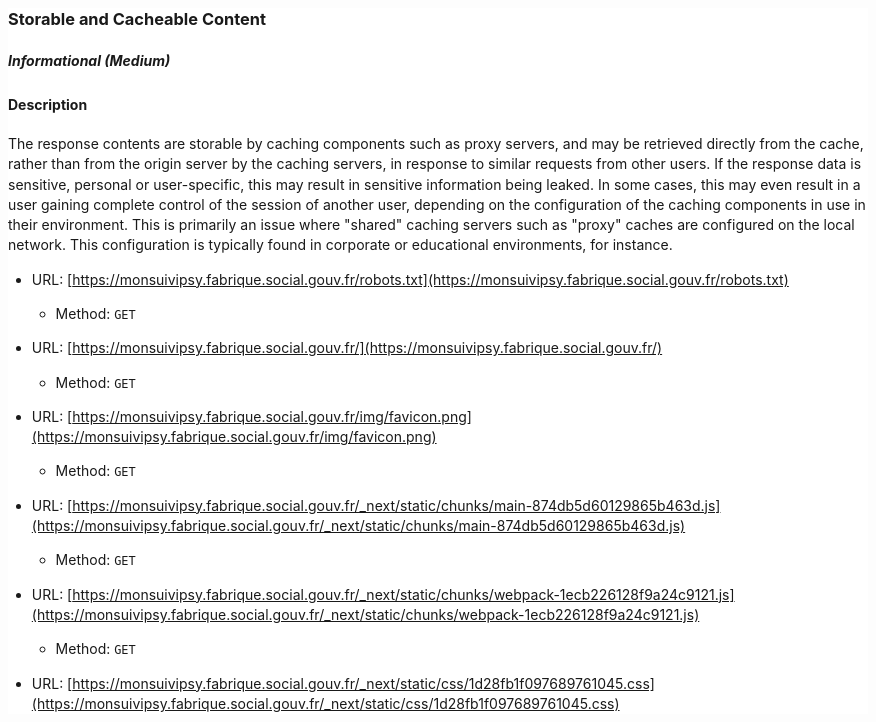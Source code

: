   
  
  
  
### Storable and Cacheable Content
##### Informational (Medium)
  
  
  
  
#### Description
<p>The response contents are storable by caching components such as proxy servers, and may be retrieved directly from the cache, rather than from the origin server by the caching servers, in response to similar requests from other users.  If the response data is sensitive, personal or user-specific, this may result in sensitive information being leaked. In some cases, this may even result in a user gaining complete control of the session of another user, depending on the configuration of the caching components in use in their environment. This is primarily an issue where "shared" caching servers such as "proxy" caches are configured on the local network. This configuration is typically found in corporate or educational environments, for instance.</p>
  
  
  
* URL: [https://monsuivipsy.fabrique.social.gouv.fr/robots.txt](https://monsuivipsy.fabrique.social.gouv.fr/robots.txt)
  
  
  * Method: `GET`
  
  
  
  
* URL: [https://monsuivipsy.fabrique.social.gouv.fr/](https://monsuivipsy.fabrique.social.gouv.fr/)
  
  
  * Method: `GET`
  
  
  
  
* URL: [https://monsuivipsy.fabrique.social.gouv.fr/img/favicon.png](https://monsuivipsy.fabrique.social.gouv.fr/img/favicon.png)
  
  
  * Method: `GET`
  
  
  
  
* URL: [https://monsuivipsy.fabrique.social.gouv.fr/_next/static/chunks/main-874db5d60129865b463d.js](https://monsuivipsy.fabrique.social.gouv.fr/_next/static/chunks/main-874db5d60129865b463d.js)
  
  
  * Method: `GET`
  
  
  
  
* URL: [https://monsuivipsy.fabrique.social.gouv.fr/_next/static/chunks/webpack-1ecb226128f9a24c9121.js](https://monsuivipsy.fabrique.social.gouv.fr/_next/static/chunks/webpack-1ecb226128f9a24c9121.js)
  
  
  * Method: `GET`
  
  
  
  
* URL: [https://monsuivipsy.fabrique.social.gouv.fr/_next/static/css/1d28fb1f097689761045.css](https://monsuivipsy.fabrique.social.gouv.fr/_next/static/css/1d28fb1f097689761045.css)
  